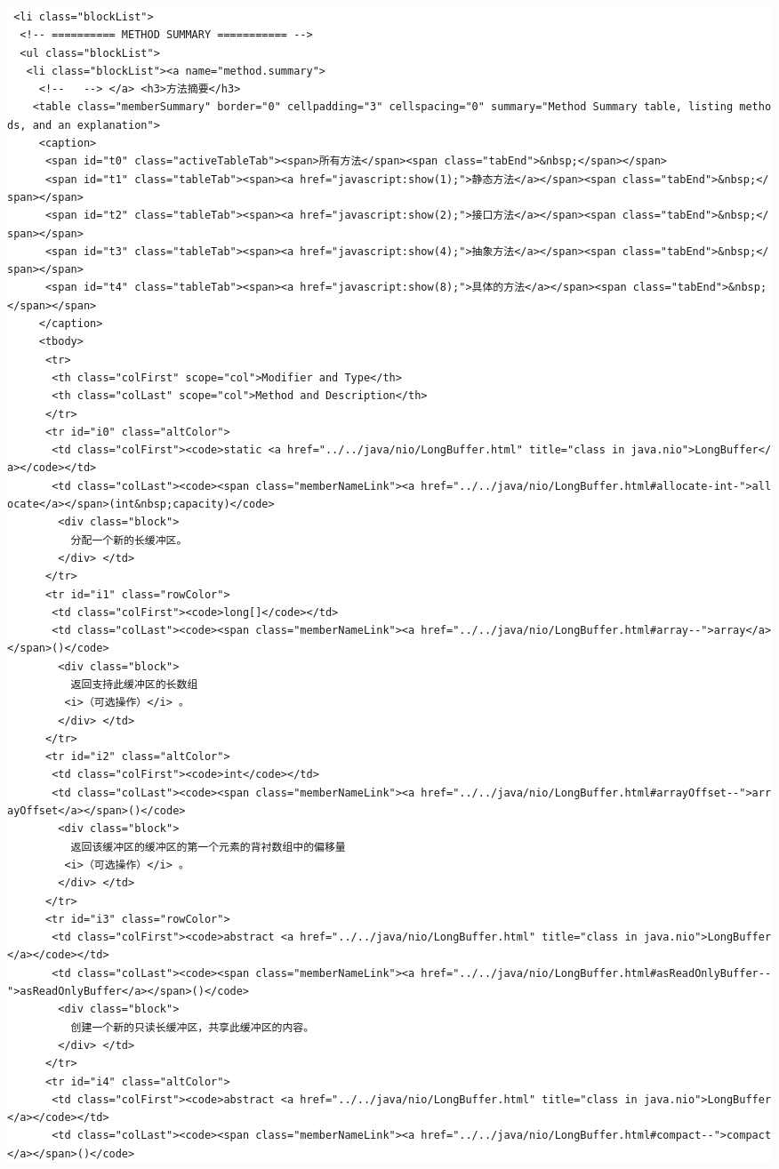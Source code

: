      <li class="blockList"> 
      <!-- ========== METHOD SUMMARY =========== --> 
      <ul class="blockList"> 
       <li class="blockList"><a name="method.summary"> 
         <!--   --> </a> <h3>方法摘要</h3> 
        <table class="memberSummary" border="0" cellpadding="3" cellspacing="0" summary="Method Summary table, listing methods, and an explanation"> 
         <caption> 
          <span id="t0" class="activeTableTab"><span>所有方法</span><span class="tabEnd">&nbsp;</span></span> 
          <span id="t1" class="tableTab"><span><a href="javascript:show(1);">静态方法</a></span><span class="tabEnd">&nbsp;</span></span> 
          <span id="t2" class="tableTab"><span><a href="javascript:show(2);">接口方法</a></span><span class="tabEnd">&nbsp;</span></span> 
          <span id="t3" class="tableTab"><span><a href="javascript:show(4);">抽象方法</a></span><span class="tabEnd">&nbsp;</span></span> 
          <span id="t4" class="tableTab"><span><a href="javascript:show(8);">具体的方法</a></span><span class="tabEnd">&nbsp;</span></span> 
         </caption> 
         <tbody> 
          <tr> 
           <th class="colFirst" scope="col">Modifier and Type</th> 
           <th class="colLast" scope="col">Method and Description</th> 
          </tr> 
          <tr id="i0" class="altColor"> 
           <td class="colFirst"><code>static <a href="../../java/nio/LongBuffer.html" title="class in java.nio">LongBuffer</a></code></td> 
           <td class="colLast"><code><span class="memberNameLink"><a href="../../java/nio/LongBuffer.html#allocate-int-">allocate</a></span>(int&nbsp;capacity)</code> 
            <div class="block">
              分配一个新的长缓冲区。 
            </div> </td> 
          </tr> 
          <tr id="i1" class="rowColor"> 
           <td class="colFirst"><code>long[]</code></td> 
           <td class="colLast"><code><span class="memberNameLink"><a href="../../java/nio/LongBuffer.html#array--">array</a></span>()</code> 
            <div class="block">
              返回支持此缓冲区的长数组 
             <i>（可选操作）</i> 。 
            </div> </td> 
          </tr> 
          <tr id="i2" class="altColor"> 
           <td class="colFirst"><code>int</code></td> 
           <td class="colLast"><code><span class="memberNameLink"><a href="../../java/nio/LongBuffer.html#arrayOffset--">arrayOffset</a></span>()</code> 
            <div class="block">
              返回该缓冲区的缓冲区的第一个元素的背衬数组中的偏移量 
             <i>（可选操作）</i> 。 
            </div> </td> 
          </tr> 
          <tr id="i3" class="rowColor"> 
           <td class="colFirst"><code>abstract <a href="../../java/nio/LongBuffer.html" title="class in java.nio">LongBuffer</a></code></td> 
           <td class="colLast"><code><span class="memberNameLink"><a href="../../java/nio/LongBuffer.html#asReadOnlyBuffer--">asReadOnlyBuffer</a></span>()</code> 
            <div class="block">
              创建一个新的只读长缓冲区，共享此缓冲区的内容。 
            </div> </td> 
          </tr> 
          <tr id="i4" class="altColor"> 
           <td class="colFirst"><code>abstract <a href="../../java/nio/LongBuffer.html" title="class in java.nio">LongBuffer</a></code></td> 
           <td class="colLast"><code><span class="memberNameLink"><a href="../../java/nio/LongBuffer.html#compact--">compact</a></span>()</code> 